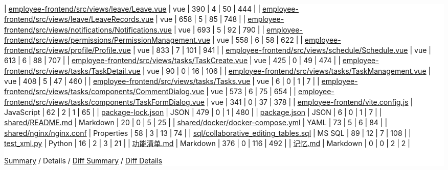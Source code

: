 | [employee-frontend/src/views/leave/Leave.vue](/employee-frontend/src/views/leave/Leave.vue) | vue | 390 | 4 | 50 | 444 |
| [employee-frontend/src/views/leave/LeaveRecords.vue](/employee-frontend/src/views/leave/LeaveRecords.vue) | vue | 658 | 5 | 85 | 748 |
| [employee-frontend/src/views/notifications/Notifications.vue](/employee-frontend/src/views/notifications/Notifications.vue) | vue | 693 | 5 | 92 | 790 |
| [employee-frontend/src/views/permissions/PermissionManagement.vue](/employee-frontend/src/views/permissions/PermissionManagement.vue) | vue | 558 | 6 | 58 | 622 |
| [employee-frontend/src/views/profile/Profile.vue](/employee-frontend/src/views/profile/Profile.vue) | vue | 833 | 7 | 101 | 941 |
| [employee-frontend/src/views/schedule/Schedule.vue](/employee-frontend/src/views/schedule/Schedule.vue) | vue | 613 | 6 | 88 | 707 |
| [employee-frontend/src/views/tasks/TaskCreate.vue](/employee-frontend/src/views/tasks/TaskCreate.vue) | vue | 425 | 0 | 49 | 474 |
| [employee-frontend/src/views/tasks/TaskDetail.vue](/employee-frontend/src/views/tasks/TaskDetail.vue) | vue | 90 | 0 | 16 | 106 |
| [employee-frontend/src/views/tasks/TaskManagement.vue](/employee-frontend/src/views/tasks/TaskManagement.vue) | vue | 408 | 5 | 47 | 460 |
| [employee-frontend/src/views/tasks/Tasks.vue](/employee-frontend/src/views/tasks/Tasks.vue) | vue | 6 | 0 | 1 | 7 |
| [employee-frontend/src/views/tasks/components/CommentDialog.vue](/employee-frontend/src/views/tasks/components/CommentDialog.vue) | vue | 573 | 6 | 75 | 654 |
| [employee-frontend/src/views/tasks/components/TaskFormDialog.vue](/employee-frontend/src/views/tasks/components/TaskFormDialog.vue) | vue | 341 | 0 | 37 | 378 |
| [employee-frontend/vite.config.js](/employee-frontend/vite.config.js) | JavaScript | 62 | 2 | 1 | 65 |
| [package-lock.json](/package-lock.json) | JSON | 479 | 0 | 1 | 480 |
| [package.json](/package.json) | JSON | 6 | 0 | 1 | 7 |
| [shared/README.md](/shared/README.md) | Markdown | 20 | 0 | 5 | 25 |
| [shared/docker/docker-compose.yml](/shared/docker/docker-compose.yml) | YAML | 73 | 5 | 6 | 84 |
| [shared/nginx/nginx.conf](/shared/nginx/nginx.conf) | Properties | 58 | 3 | 13 | 74 |
| [sql/collaborative\_editing\_tables.sql](/sql/collaborative_editing_tables.sql) | MS SQL | 89 | 12 | 7 | 108 |
| [test\_xml.py](/test_xml.py) | Python | 16 | 2 | 3 | 21 |
| [功能清单.md](/%E5%8A%9F%E8%83%BD%E6%B8%85%E5%8D%95.md) | Markdown | 376 | 0 | 116 | 492 |
| [记忆.md](/%E8%AE%B0%E5%BF%86.md) | Markdown | 0 | 0 | 2 | 2 |

[Summary](results.md) / Details / [Diff Summary](diff.md) / [Diff Details](diff-details.md)